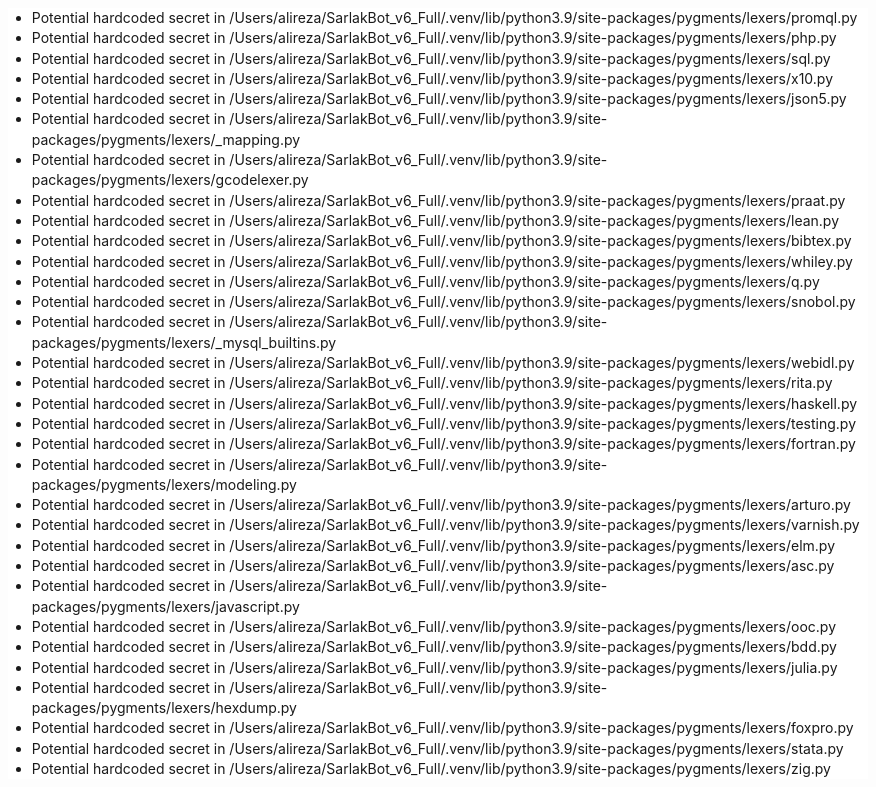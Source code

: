 - Potential hardcoded secret in /Users/alireza/SarlakBot_v6_Full/.venv/lib/python3.9/site-packages/pygments/lexers/promql.py
- Potential hardcoded secret in /Users/alireza/SarlakBot_v6_Full/.venv/lib/python3.9/site-packages/pygments/lexers/php.py
- Potential hardcoded secret in /Users/alireza/SarlakBot_v6_Full/.venv/lib/python3.9/site-packages/pygments/lexers/sql.py
- Potential hardcoded secret in /Users/alireza/SarlakBot_v6_Full/.venv/lib/python3.9/site-packages/pygments/lexers/x10.py
- Potential hardcoded secret in /Users/alireza/SarlakBot_v6_Full/.venv/lib/python3.9/site-packages/pygments/lexers/json5.py
- Potential hardcoded secret in /Users/alireza/SarlakBot_v6_Full/.venv/lib/python3.9/site-packages/pygments/lexers/_mapping.py
- Potential hardcoded secret in /Users/alireza/SarlakBot_v6_Full/.venv/lib/python3.9/site-packages/pygments/lexers/gcodelexer.py
- Potential hardcoded secret in /Users/alireza/SarlakBot_v6_Full/.venv/lib/python3.9/site-packages/pygments/lexers/praat.py
- Potential hardcoded secret in /Users/alireza/SarlakBot_v6_Full/.venv/lib/python3.9/site-packages/pygments/lexers/lean.py
- Potential hardcoded secret in /Users/alireza/SarlakBot_v6_Full/.venv/lib/python3.9/site-packages/pygments/lexers/bibtex.py
- Potential hardcoded secret in /Users/alireza/SarlakBot_v6_Full/.venv/lib/python3.9/site-packages/pygments/lexers/whiley.py
- Potential hardcoded secret in /Users/alireza/SarlakBot_v6_Full/.venv/lib/python3.9/site-packages/pygments/lexers/q.py
- Potential hardcoded secret in /Users/alireza/SarlakBot_v6_Full/.venv/lib/python3.9/site-packages/pygments/lexers/snobol.py
- Potential hardcoded secret in /Users/alireza/SarlakBot_v6_Full/.venv/lib/python3.9/site-packages/pygments/lexers/_mysql_builtins.py
- Potential hardcoded secret in /Users/alireza/SarlakBot_v6_Full/.venv/lib/python3.9/site-packages/pygments/lexers/webidl.py
- Potential hardcoded secret in /Users/alireza/SarlakBot_v6_Full/.venv/lib/python3.9/site-packages/pygments/lexers/rita.py
- Potential hardcoded secret in /Users/alireza/SarlakBot_v6_Full/.venv/lib/python3.9/site-packages/pygments/lexers/haskell.py
- Potential hardcoded secret in /Users/alireza/SarlakBot_v6_Full/.venv/lib/python3.9/site-packages/pygments/lexers/testing.py
- Potential hardcoded secret in /Users/alireza/SarlakBot_v6_Full/.venv/lib/python3.9/site-packages/pygments/lexers/fortran.py
- Potential hardcoded secret in /Users/alireza/SarlakBot_v6_Full/.venv/lib/python3.9/site-packages/pygments/lexers/modeling.py
- Potential hardcoded secret in /Users/alireza/SarlakBot_v6_Full/.venv/lib/python3.9/site-packages/pygments/lexers/arturo.py
- Potential hardcoded secret in /Users/alireza/SarlakBot_v6_Full/.venv/lib/python3.9/site-packages/pygments/lexers/varnish.py
- Potential hardcoded secret in /Users/alireza/SarlakBot_v6_Full/.venv/lib/python3.9/site-packages/pygments/lexers/elm.py
- Potential hardcoded secret in /Users/alireza/SarlakBot_v6_Full/.venv/lib/python3.9/site-packages/pygments/lexers/asc.py
- Potential hardcoded secret in /Users/alireza/SarlakBot_v6_Full/.venv/lib/python3.9/site-packages/pygments/lexers/javascript.py
- Potential hardcoded secret in /Users/alireza/SarlakBot_v6_Full/.venv/lib/python3.9/site-packages/pygments/lexers/ooc.py
- Potential hardcoded secret in /Users/alireza/SarlakBot_v6_Full/.venv/lib/python3.9/site-packages/pygments/lexers/bdd.py
- Potential hardcoded secret in /Users/alireza/SarlakBot_v6_Full/.venv/lib/python3.9/site-packages/pygments/lexers/julia.py
- Potential hardcoded secret in /Users/alireza/SarlakBot_v6_Full/.venv/lib/python3.9/site-packages/pygments/lexers/hexdump.py
- Potential hardcoded secret in /Users/alireza/SarlakBot_v6_Full/.venv/lib/python3.9/site-packages/pygments/lexers/foxpro.py
- Potential hardcoded secret in /Users/alireza/SarlakBot_v6_Full/.venv/lib/python3.9/site-packages/pygments/lexers/stata.py
- Potential hardcoded secret in /Users/alireza/SarlakBot_v6_Full/.venv/lib/python3.9/site-packages/pygments/lexers/zig.py